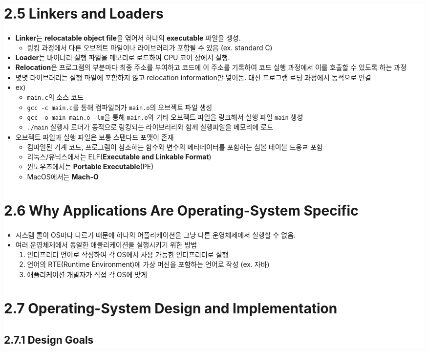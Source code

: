 
# 2\.5 Linkers and Loaders


- **Linker**는 **relocatable object file**을 엮어서
 하나의 **executable** 파일을 생성.
	- 링킹 과정에서 다른 오브젝트 파일이나 라이브러리가
	 포함될 수 있음 (ex. standard C)
- **Loader**는 바이너리 실행 파일을 메모리로 로드하여 CPU
 코어 상에서 실행.
- **Relocation**은 프로그램의 부분마다 최종 주소를
 부여하고 코드에 이 주소를 기록하여 코드 실행 과정에서 이를
 호출할 수 있도록 하는 과정
- 몇몇 라이브러리는 실행 파일에 포함하지 않고 relocation
 information만 넣어둠. 대신 프로그램 로딩 과정에서 동적으로
 연결
- ex)
	- `main.c`의 소스 코드
	- `gcc -c main.c`를 통해 컴파일러가
	 `main.o`의 오브젝트 파일 생성
	- `gcc -o main main.o -lm`을 통해
	 `main.o`와 기타 오브젝트 파일을 링크해서
	 실행 파일 `main` 생성
	- `./main` 실행시 로더가 동적으로 링킹되는
	 라이브러리와 함께 실행파일을 메모리에 로드
- 오브젝트 파일과 실행 파일은 보통 스탠다드 포맷이 존재
	- 컴파일된 기계 코드, 프로그램이 참조하는 함수와 변수의
	 메타데이터를 포함하는 심볼 테이블 드응ㄹ 포함
	- 리눅스/유닉스에서는 ELF(**Executable and Linkable Format**)
	- 윈도우즈에서는 **Portable Executable**(PE)
	- MacOS에서는 **Mach\-O**


# 2\.6 Why Applications Are Operating\-System Specific


- 시스템 콜이 OS마다 다르기 때문에 하나의 어플리케이션을
 그냥 다른 운영체제에서 실행할 수 없음.
- 여러 운영체제에서 동일한 애플리케이션을 실행시키기 위한
 방법
	1. 인터프리터 언어로 작성하여 각 OS에서 사용 가능한
	 인터프리터로 실행
	2. 언어의 RTE(Runtime Environment)에 가상 머신을 포함하는
	 언어로 작성 (ex. 자바)
	3. 애플리케이션 개발자가 직접 각 OS에 맞게


# 2\.7 Operating\-System Design and Implementation


## 2\.7\.1 Design Goals
